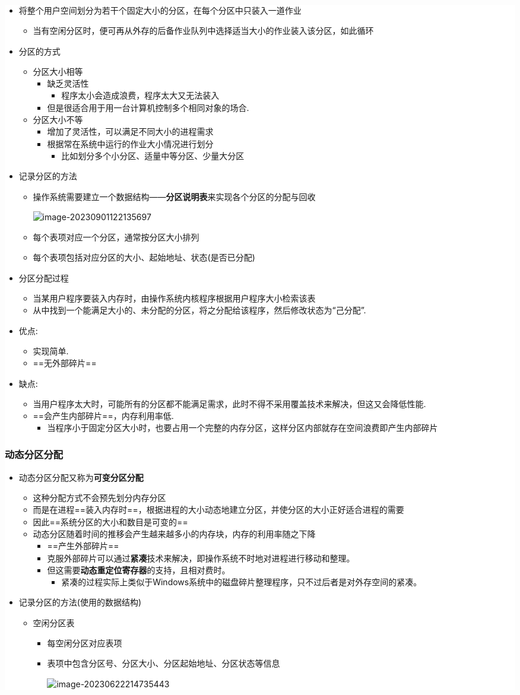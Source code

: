 + 将整个用户空间划分为若干个固定大小的分区，在每个分区中只装入一道作业

    + 当有空闲分区时，便可再从外存的后备作业队列中选择适当大小的作业装入该分区，如此循环

+ 分区的方式
    + 分区大小相等
        + 缺乏灵活性
            + 程序太小会造成浪费，程序太大又无法装入
        + 但是很适合用于用一台计算机控制多个相同对象的场合.
    + 分区大小不等
        + 增加了灵活性，可以满足不同大小的进程需求
        + 根据常在系统中运行的作业大小情况进行划分
            + 比如划分多个小分区、适量中等分区、少量大分区

+ 记录分区的方法
    + 操作系统需要建立一个数据结构——**分区说明表**来实现各个分区的分配与回收

        ![image-20230901122135697](https://trouvaille-oss.oss-cn-beijing.aliyuncs.com/picList/202309011221800.png)

    + 每个表项对应一个分区，通常按分区大小排列

    + 每个表项包括对应分区的大小、起始地址、状态(是否已分配)

+ 分区分配过程
    + 当某用户程序要装入内存时，由操作系统内核程序根据用户程序大小检索该表
    + 从中找到一个能满足大小的、未分配的分区，将之分配给该程序，然后修改状态为“己分配”.

+ 优点:
    + 实现简单.
    + ==无外部碎片==

+ 缺点:
    + 当用户程序太大时，可能所有的分区都不能满足需求，此时不得不采用覆盖技术来解决，但这又会降低性能.
    + ==会产生内部碎片==，内存利用率低.
        + 当程序小于固定分区大小时，也要占用一个完整的内存分区，这样分区内部就存在空间浪费即产生内部碎片

### 动态分区分配

+ 动态分区分配又称为**可变分区分配**
    + 这种分配方式不会预先划分内存分区
    + 而是在进程==装入内存时==，根据进程的大小动态地建立分区，并使分区的大小正好适合进程的需要
    + 因此==系统分区的大小和数目是可变的==
    + 动态分区随着时间的推移会产生越来越多小的内存块，内存的利用率随之下降
        + ==产生外部碎片==
        + 克服外部碎片可以通过**紧凑**技术来解决，即操作系统不时地对进程进行移动和整理。
        + 但这需要**动态重定位寄存器**的支持，且相对费时。
            + 紧凑的过程实际上类似于Windows系统中的磁盘碎片整理程序，只不过后者是对外存空间的紧凑。
    
+ 记录分区的方法(使用的数据结构)
    + 空闲分区表
        + 每空闲分区对应表项
        
        + 表项中包含分区号、分区大小、分区起始地址、分区状态等信息
        
            ![image-20230622214735443](https://trouvaille-oss.oss-cn-beijing.aliyuncs.com/picList/202306222147487.png)
        